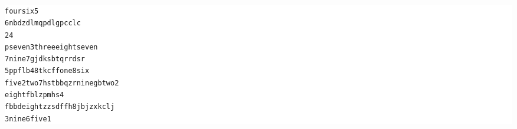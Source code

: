 ```text
foursix5
6nbdzdlmqpdlgpcclc
24
pseven3threeeightseven
7nine7gjdksbtqrrdsr
5ppflb48tkcffone8six
five2two7hstbbqzrninegbtwo2
eightfblzpmhs4
fbbdeightzzsdffh8jbjzxkclj
3nine6five1
```



